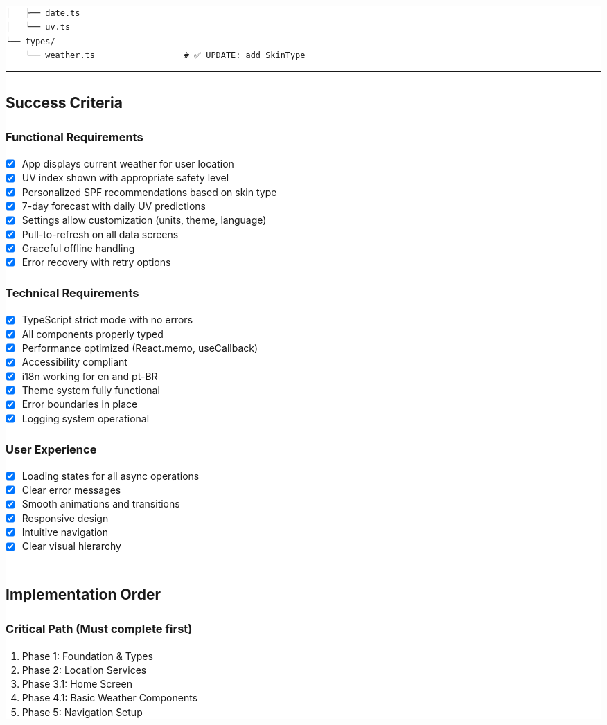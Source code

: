 ```
│   ├── date.ts
│   └── uv.ts
└── types/
    └── weather.ts                  # ✅ UPDATE: add SkinType
```

---

## Success Criteria

### Functional Requirements
- [x] App displays current weather for user location
- [x] UV index shown with appropriate safety level
- [x] Personalized SPF recommendations based on skin type
- [x] 7-day forecast with daily UV predictions
- [x] Settings allow customization (units, theme, language)
- [x] Pull-to-refresh on all data screens
- [x] Graceful offline handling
- [x] Error recovery with retry options

### Technical Requirements
- [x] TypeScript strict mode with no errors
- [x] All components properly typed
- [x] Performance optimized (React.memo, useCallback)
- [x] Accessibility compliant
- [x] i18n working for en and pt-BR
- [x] Theme system fully functional
- [x] Error boundaries in place
- [x] Logging system operational

### User Experience
- [x] Loading states for all async operations
- [x] Clear error messages
- [x] Smooth animations and transitions
- [x] Responsive design
- [x] Intuitive navigation
- [x] Clear visual hierarchy

---

## Implementation Order

### Critical Path (Must complete first)
1. Phase 1: Foundation & Types
2. Phase 2: Location Services
3. Phase 3.1: Home Screen
4. Phase 4.1: Basic Weather Components
5. Phase 5: Navigation Setup
